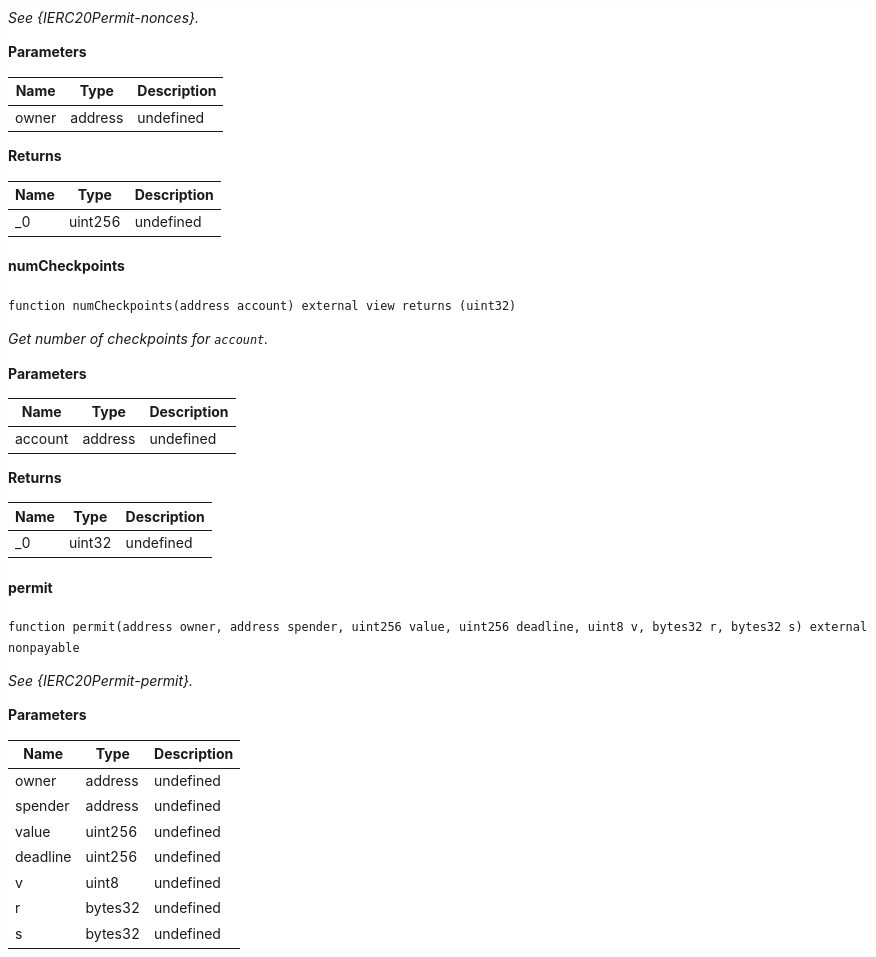 _See {IERC20Permit-nonces}._

**Parameters**

| Name  | Type    | Description |
| ----- | ------- | ----------- |
| owner | address | undefined   |

**Returns**

| Name | Type    | Description |
| ---- | ------- | ----------- |
| \_0  | uint256 | undefined   |

#### numCheckpoints

```solidity
function numCheckpoints(address account) external view returns (uint32)
```

_Get number of checkpoints for `account`._

**Parameters**

| Name    | Type    | Description |
| ------- | ------- | ----------- |
| account | address | undefined   |

**Returns**

| Name | Type   | Description |
| ---- | ------ | ----------- |
| \_0  | uint32 | undefined   |

#### permit

```solidity
function permit(address owner, address spender, uint256 value, uint256 deadline, uint8 v, bytes32 r, bytes32 s) external nonpayable
```

_See {IERC20Permit-permit}._

**Parameters**

| Name     | Type    | Description |
| -------- | ------- | ----------- |
| owner    | address | undefined   |
| spender  | address | undefined   |
| value    | uint256 | undefined   |
| deadline | uint256 | undefined   |
| v        | uint8   | undefined   |
| r        | bytes32 | undefined   |
| s        | bytes32 | undefined   |
